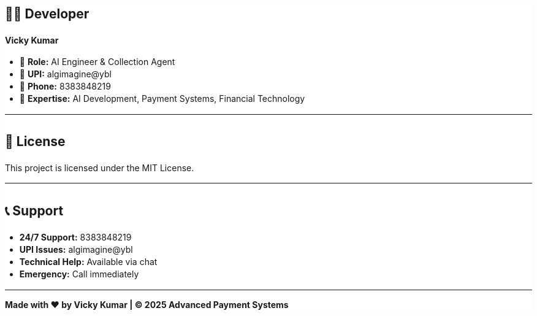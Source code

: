 
## 👨‍💻 Developer

**Vicky Kumar**
- 🏢 **Role:** AI Engineer & Collection Agent
- 📧 **UPI:** algimagine@ybl
- 📱 **Phone:** 8383848219
- 💼 **Expertise:** AI Development, Payment Systems, Financial Technology

---

## 📄 License

This project is licensed under the MIT License.

---

## 📞 Support

- **24/7 Support:** 8383848219
- **UPI Issues:** algimagine@ybl
- **Technical Help:** Available via chat
- **Emergency:** Call immediately

---

**Made with ❤️ by Vicky Kumar | © 2025 Advanced Payment Systems**
